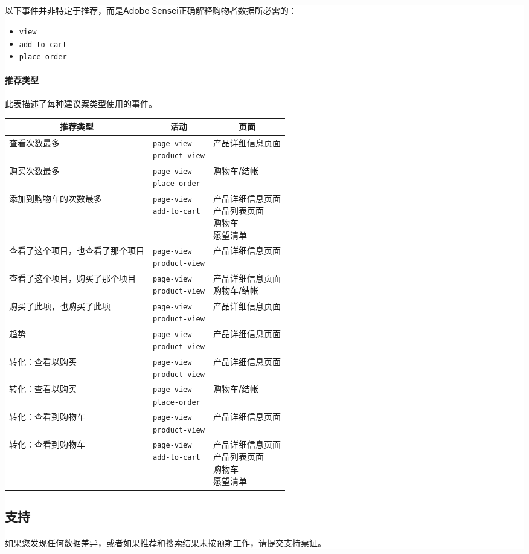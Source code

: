以下事件并非特定于推荐，而是Adobe Sensei正确解释购物者数据所必需的：

- `view`
- `add-to-cart`
- `place-order`

#### 推荐类型

此表描述了每种建议案类型使用的事件。

| 推荐类型 | 活动 | 页面 |
| --- | --- | --- |
| 查看次数最多 | `page-view`<br>`product-view` | 产品详细信息页面 |
| 购买次数最多 | `page-view`<br>`place-order` | 购物车/结帐 |
| 添加到购物车的次数最多 | `page-view`<br>`add-to-cart` | 产品详细信息页面<br>产品列表页面<br>购物车<br>愿望清单 |
| 查看了这个项目，也查看了那个项目 | `page-view`<br>`product-view` | 产品详细信息页面 |
| 查看了这个项目，购买了那个项目 | `page-view`<br>`product-view` | 产品详细信息页面<br>购物车/结帐 |
| 购买了此项，也购买了此项 | `page-view`<br>`product-view` | 产品详细信息页面 |
| 趋势 | `page-view`<br>`product-view` | 产品详细信息页面 |
| 转化：查看以购买 | `page-view`<br>`product-view` | 产品详细信息页面 |
| 转化：查看以购买 | `page-view`<br>`place-order` | 购物车/结帐 |
| 转化：查看到购物车 | `page-view`<br>`product-view` | 产品详细信息页面 |
| 转化：查看到购物车 | `page-view`<br>`add-to-cart` | 产品详细信息页面<br>产品列表页面<br>购物车<br>愿望清单 |

## 支持

如果您发现任何数据差异，或者如果推荐和搜索结果未按预期工作，请[提交支持票证](https://experienceleague.adobe.com/zh-hans/docs/commerce-knowledge-base/kb/help-center-guide/magento-help-center-user-guide)。

